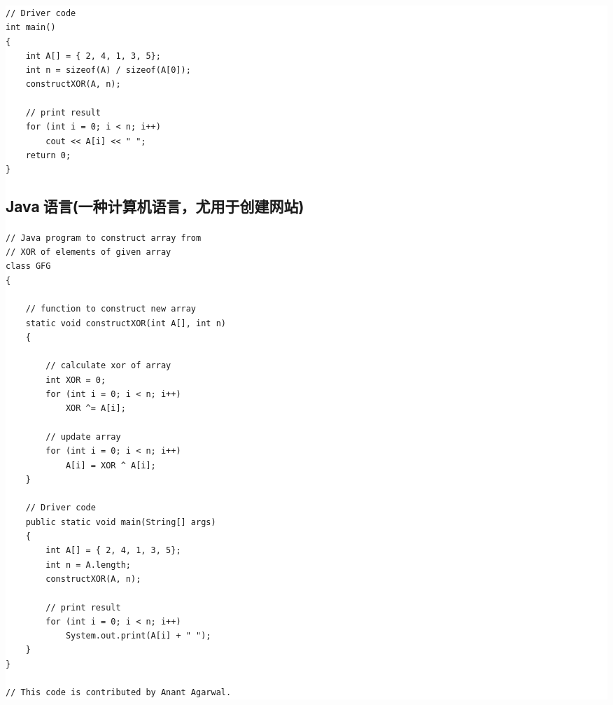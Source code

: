 ```
// Driver code
int main()
{
    int A[] = { 2, 4, 1, 3, 5};
    int n = sizeof(A) / sizeof(A[0]);
    constructXOR(A, n);

    // print result
    for (int i = 0; i < n; i++)
        cout << A[i] << " ";
    return 0;
}
```

## Java 语言(一种计算机语言，尤用于创建网站)

```
// Java program to construct array from
// XOR of elements of given array
class GFG
{

    // function to construct new array
    static void constructXOR(int A[], int n)
    {

        // calculate xor of array
        int XOR = 0;
        for (int i = 0; i < n; i++)
            XOR ^= A[i];

        // update array
        for (int i = 0; i < n; i++)
            A[i] = XOR ^ A[i];
    }

    // Driver code
    public static void main(String[] args)
    {
        int A[] = { 2, 4, 1, 3, 5};
        int n = A.length;
        constructXOR(A, n);

        // print result
        for (int i = 0; i < n; i++)
            System.out.print(A[i] + " ");
    }
}

// This code is contributed by Anant Agarwal.
```
